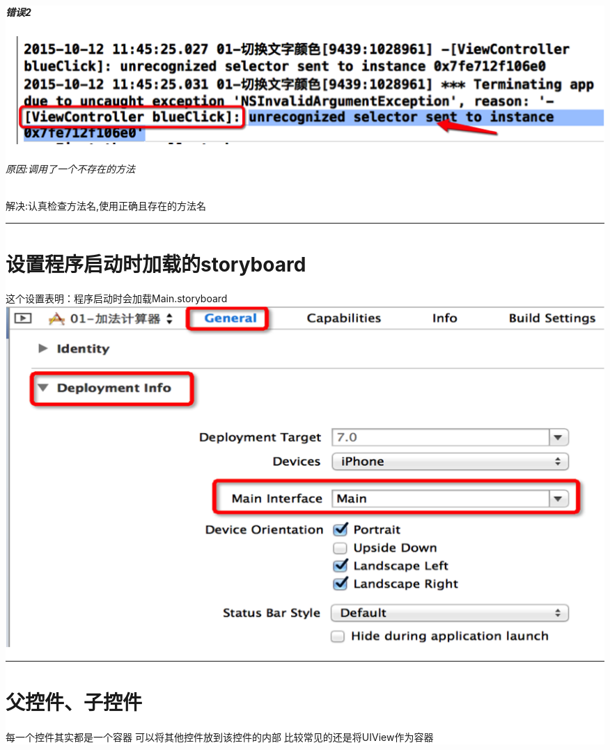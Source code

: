 ##### 错误2
![6.png](images/6.png)
###### 原因:调用了一个不存在的方法
解决:认真检查方法名,使用正确且存在的方法名

---
# 设置程序启动时加载的storyboard
这个设置表明：程序启动时会加载Main.storyboard
![1.png](images/1.png)


---
# 父控件、子控件
每一个控件其实都是一个容器
可以将其他控件放到该控件的内部
比较常见的还是将UIView作为容器
